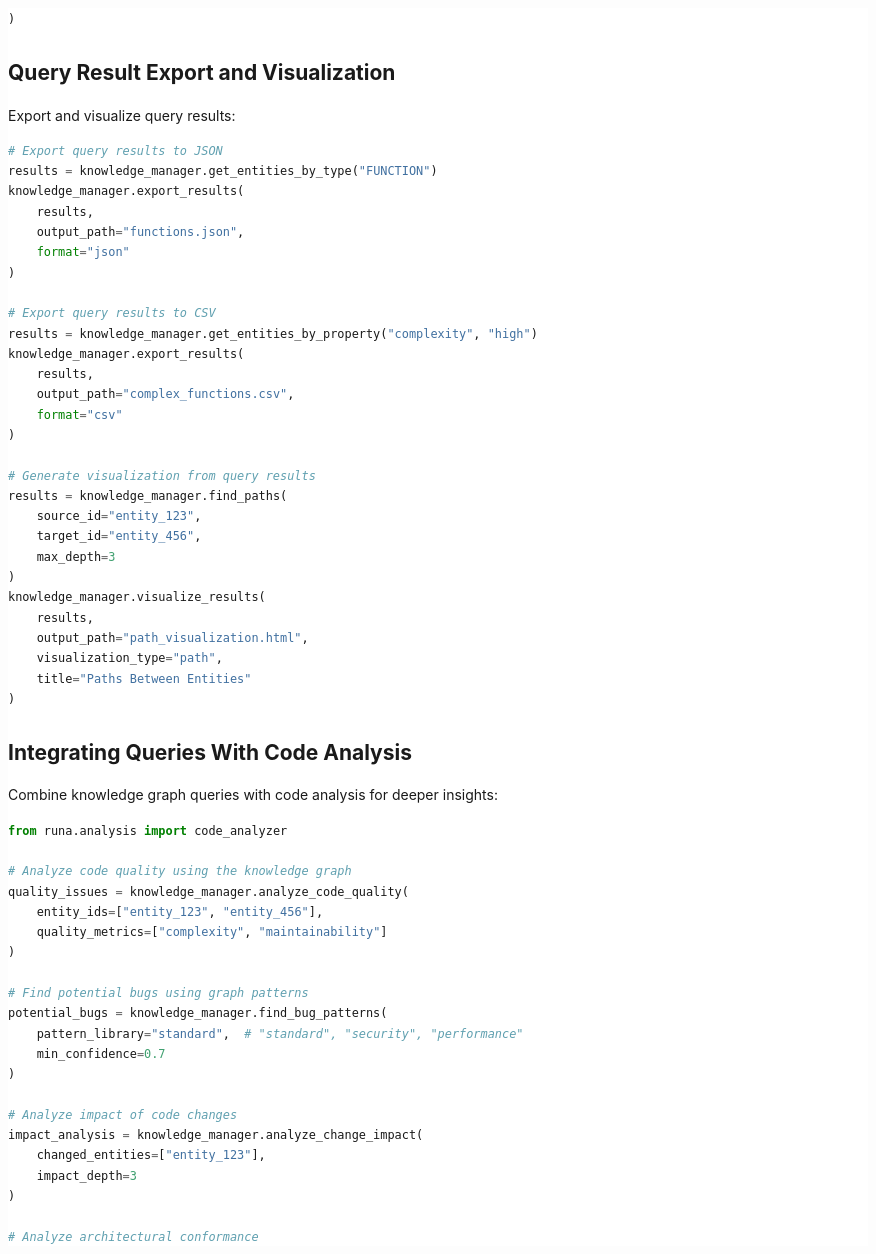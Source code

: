 ```python
)
```

## Query Result Export and Visualization

Export and visualize query results:

```python
# Export query results to JSON
results = knowledge_manager.get_entities_by_type("FUNCTION")
knowledge_manager.export_results(
    results,
    output_path="functions.json",
    format="json"
)

# Export query results to CSV
results = knowledge_manager.get_entities_by_property("complexity", "high")
knowledge_manager.export_results(
    results,
    output_path="complex_functions.csv",
    format="csv"
)

# Generate visualization from query results
results = knowledge_manager.find_paths(
    source_id="entity_123",
    target_id="entity_456",
    max_depth=3
)
knowledge_manager.visualize_results(
    results,
    output_path="path_visualization.html",
    visualization_type="path",
    title="Paths Between Entities"
)
```

## Integrating Queries With Code Analysis

Combine knowledge graph queries with code analysis for deeper insights:

```python
from runa.analysis import code_analyzer

# Analyze code quality using the knowledge graph
quality_issues = knowledge_manager.analyze_code_quality(
    entity_ids=["entity_123", "entity_456"],
    quality_metrics=["complexity", "maintainability"]
)

# Find potential bugs using graph patterns
potential_bugs = knowledge_manager.find_bug_patterns(
    pattern_library="standard",  # "standard", "security", "performance"
    min_confidence=0.7
)

# Analyze impact of code changes
impact_analysis = knowledge_manager.analyze_change_impact(
    changed_entities=["entity_123"],
    impact_depth=3
)

# Analyze architectural conformance
```